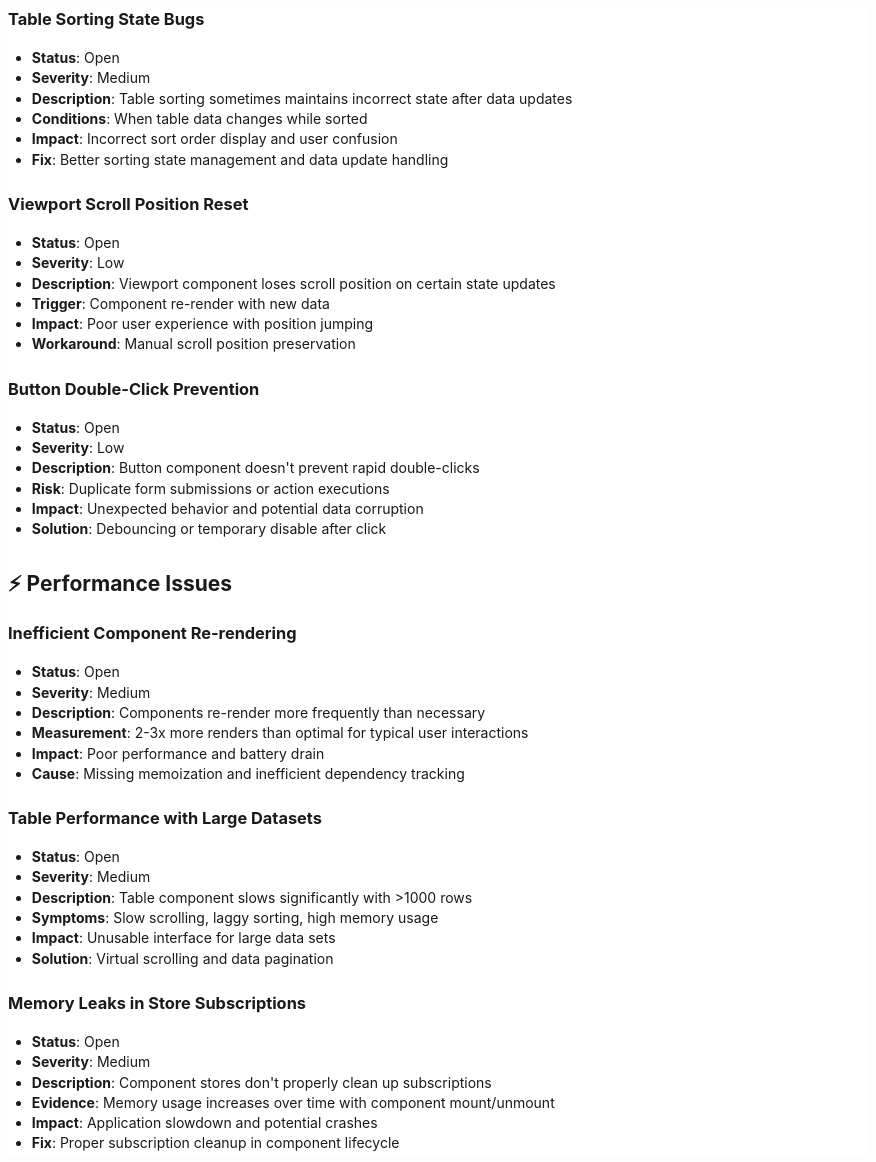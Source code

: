 ### Table Sorting State Bugs
- **Status**: Open
- **Severity**: Medium
- **Description**: Table sorting sometimes maintains incorrect state after data updates
- **Conditions**: When table data changes while sorted
- **Impact**: Incorrect sort order display and user confusion
- **Fix**: Better sorting state management and data update handling

### Viewport Scroll Position Reset
- **Status**: Open
- **Severity**: Low
- **Description**: Viewport component loses scroll position on certain state updates
- **Trigger**: Component re-render with new data
- **Impact**: Poor user experience with position jumping
- **Workaround**: Manual scroll position preservation

### Button Double-Click Prevention
- **Status**: Open
- **Severity**: Low
- **Description**: Button component doesn't prevent rapid double-clicks
- **Risk**: Duplicate form submissions or action executions
- **Impact**: Unexpected behavior and potential data corruption
- **Solution**: Debouncing or temporary disable after click

## ⚡ Performance Issues

### Inefficient Component Re-rendering
- **Status**: Open
- **Severity**: Medium
- **Description**: Components re-render more frequently than necessary
- **Measurement**: 2-3x more renders than optimal for typical user interactions
- **Impact**: Poor performance and battery drain
- **Cause**: Missing memoization and inefficient dependency tracking

### Table Performance with Large Datasets
- **Status**: Open
- **Severity**: Medium
- **Description**: Table component slows significantly with >1000 rows
- **Symptoms**: Slow scrolling, laggy sorting, high memory usage
- **Impact**: Unusable interface for large data sets
- **Solution**: Virtual scrolling and data pagination

### Memory Leaks in Store Subscriptions
- **Status**: Open
- **Severity**: Medium
- **Description**: Component stores don't properly clean up subscriptions
- **Evidence**: Memory usage increases over time with component mount/unmount
- **Impact**: Application slowdown and potential crashes
- **Fix**: Proper subscription cleanup in component lifecycle
